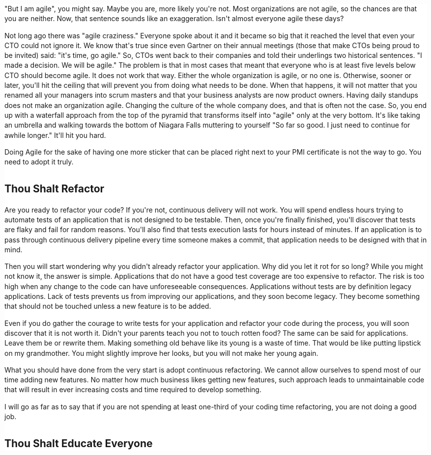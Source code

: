 "But I am agile", you might say. Maybe you are, more likely you're not. Most organizations are not agile, so the chances are that you are neither. Now, that sentence sounds like an exaggeration. Isn't almost everyone agile these days?

Not long ago there was "agile craziness." Everyone spoke about it and it became so big that it reached the level that even your CTO could not ignore it. We know that's true since even Gartner on their annual meetings (those that make CTOs being proud to be invited) said: "it's time, go agile." So, CTOs went back to their companies and told their underlings two historical sentences. "I made a decision. We will be agile." The problem is that in most cases that meant that everyone who is at least five levels below CTO should become agile. It does not work that way. Either the whole organization is agile, or no one is. Otherwise, sooner or later, you'll hit the ceiling that will prevent you from doing what needs to be done. When that happens, it will not matter that you renamed all your managers into scrum masters and that your business analysts are now product owners. Having daily standups does not make an organization agile. Changing the culture of the whole company does, and that is often not the case. So, you end up with a waterfall approach from the top of the pyramid that transforms itself into "agile" only at the very bottom. It's like taking an umbrella and walking towards the bottom of Niagara Falls muttering to yourself "So far so good. I just need to continue for awhile longer." It'll hit you hard.

Doing Agile for the sake of having one more sticker that can be placed right next to your PMI certificate is not the way to go. You need to adopt it truly.

## Thou Shalt Refactor

Are you ready to refactor your code? If you're not, continuous delivery will not work. You will spend endless hours trying to automate tests of an application that is not designed to be testable. Then, once you're finally finished, you'll discover that tests are flaky and fail for random reasons. You'll also find that tests execution lasts for hours instead of minutes. If an application is to pass through continuous delivery pipeline every time someone makes a commit, that application needs to be designed with that in mind.

Then you will start wondering why you didn't already refactor your application. Why did you let it rot for so long? While you might not know it, the answer is simple. Applications that do not have a good test coverage are too expensive to refactor. The risk is too high when any change to the code can have unforeseeable consequences. Applications without tests are by definition legacy applications. Lack of tests prevents us from improving our applications, and they soon become legacy. They become something that should not be touched unless a new feature is to be added.

Even if you do gather the courage to write tests for your application and refactor your code during the process, you will soon discover that it is not worth it. Didn't your parents teach you not to touch rotten food? The same can be said for applications. Leave them be or rewrite them. Making something old behave like its young is a waste of time. That would be like putting lipstick on my grandmother. You might slightly improve her looks, but you will not make her young again.

What you should have done from the very start is adopt continuous refactoring. We cannot allow ourselves to spend most of our time adding new features. No matter how much business likes getting new features, such approach leads to unmaintainable code that will result in ever increasing costs and time required to develop something.

I will go as far as to say that if you are not spending at least one-third of your coding time refactoring, you are not doing a good job.

## Thou Shalt Educate Everyone
